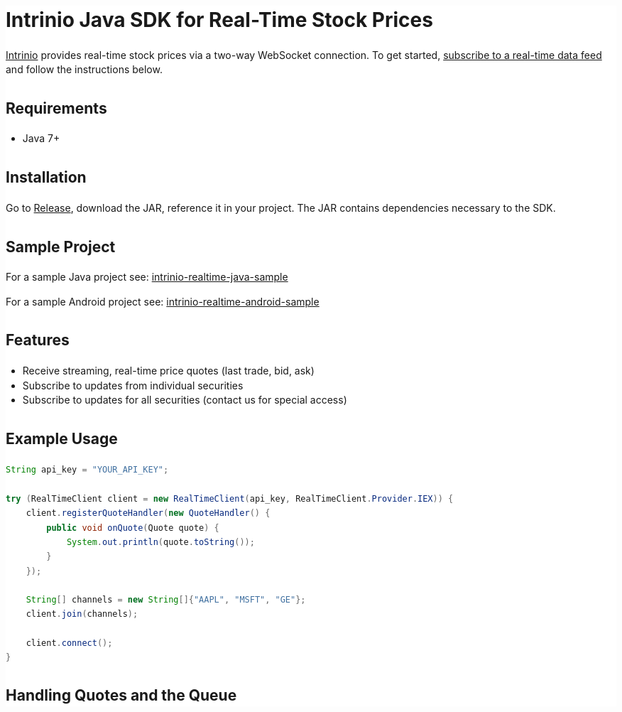 # Intrinio Java SDK for Real-Time Stock Prices

[Intrinio](https://intrinio.com/) provides real-time stock prices via a two-way WebSocket connection. To get started, [subscribe to a real-time data feed](https://intrinio.com/marketplace/data/prices/realtime) and follow the instructions below.

## Requirements

- Java 7+

## Installation

Go to [Release](https://github.com/intrinio/intrinio-realtime-java-sdk/releases), download the JAR, reference it in your project. The JAR contains dependencies necessary to the SDK.

## Sample Project

For a sample Java project see: [intrinio-realtime-java-sample](https://github.com/intrinio/intrinio-realtime-java-sample)

For a sample Android project see: [intrinio-realtime-android-sample](https://github.com/intrinio/intrinio-realtime-android-sample)

## Features

* Receive streaming, real-time price quotes (last trade, bid, ask)
* Subscribe to updates from individual securities
* Subscribe to updates for all securities (contact us for special access)

## Example Usage
```java
String api_key = "YOUR_API_KEY";

try (RealTimeClient client = new RealTimeClient(api_key, RealTimeClient.Provider.IEX)) {
    client.registerQuoteHandler(new QuoteHandler() {
        public void onQuote(Quote quote) {
            System.out.println(quote.toString());
        }
    });

    String[] channels = new String[]{"AAPL", "MSFT", "GE"};
    client.join(channels);

    client.connect();
}
```

## Handling Quotes and the Queue

